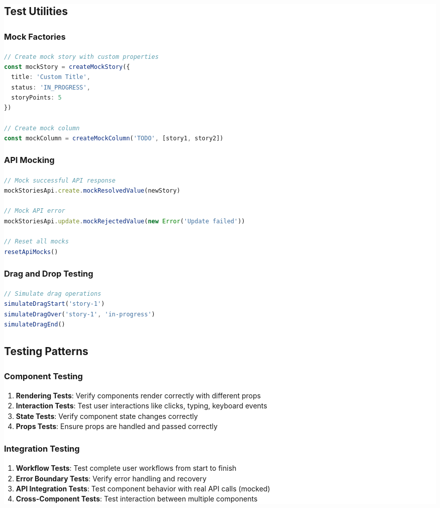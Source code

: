 ## Test Utilities

### Mock Factories

```typescript
// Create mock story with custom properties
const mockStory = createMockStory({
  title: 'Custom Title',
  status: 'IN_PROGRESS',
  storyPoints: 5
})

// Create mock column
const mockColumn = createMockColumn('TODO', [story1, story2])
```

### API Mocking

```typescript
// Mock successful API response
mockStoriesApi.create.mockResolvedValue(newStory)

// Mock API error
mockStoriesApi.update.mockRejectedValue(new Error('Update failed'))

// Reset all mocks
resetApiMocks()
```

### Drag and Drop Testing

```typescript
// Simulate drag operations
simulateDragStart('story-1')
simulateDragOver('story-1', 'in-progress')
simulateDragEnd()
```

## Testing Patterns

### Component Testing

1. **Rendering Tests**: Verify components render correctly with different props
2. **Interaction Tests**: Test user interactions like clicks, typing, keyboard events
3. **State Tests**: Verify component state changes correctly
4. **Props Tests**: Ensure props are handled and passed correctly

### Integration Testing

1. **Workflow Tests**: Test complete user workflows from start to finish
2. **Error Boundary Tests**: Verify error handling and recovery
3. **API Integration Tests**: Test component behavior with real API calls (mocked)
4. **Cross-Component Tests**: Test interaction between multiple components
